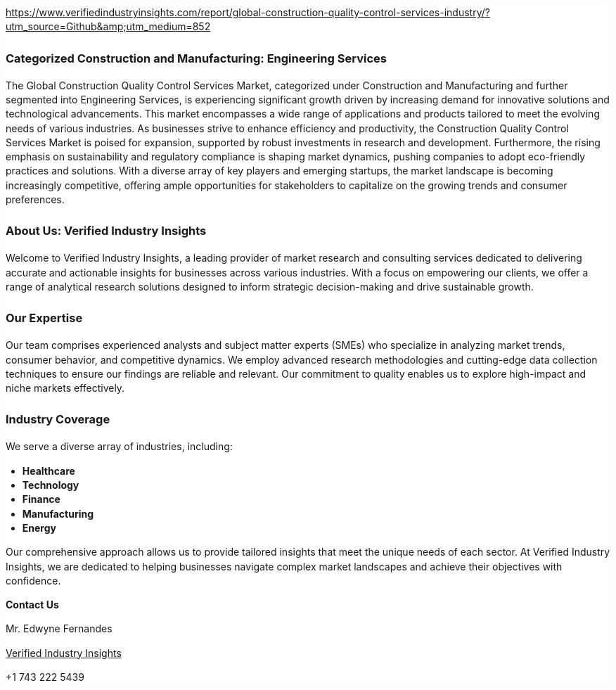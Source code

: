 </strong><a href="https://www.verifiedindustryinsights.com/report/global-construction-quality-control-services-industry/?utm_source=Github&amp;utm_medium=852">https://www.verifiedindustryinsights.com/report/global-construction-quality-control-services-industry/?utm_source=Github&amp;utm_medium=852</a>&nbsp;</p><h3>Categorized Construction and Manufacturing: Engineering Services </h3><p>The Global Construction Quality Control Services Market, categorized under Construction and Manufacturing and further segmented into Engineering Services, is experiencing significant growth driven by increasing demand for innovative solutions and technological advancements. This market encompasses a wide range of applications and products tailored to meet the evolving needs of various industries. As businesses strive to enhance efficiency and productivity, the Construction Quality Control Services Market is poised for expansion, supported by robust investments in research and development. Furthermore, the rising emphasis on sustainability and regulatory compliance is shaping market dynamics, pushing companies to adopt eco-friendly practices and solutions. With a diverse array of key players and emerging startups, the market landscape is becoming increasingly competitive, offering ample opportunities for stakeholders to capitalize on the growing trends and consumer preferences.</p><h3>About Us: Verified Industry Insights</h3><p>Welcome to Verified Industry Insights, a leading provider of market research and consulting services dedicated to delivering accurate and actionable insights for businesses across various industries. With a focus on empowering our clients, we offer a range of analytical research solutions designed to inform strategic decision-making and drive sustainable growth.</p><h3>Our Expertise</h3><p>Our team comprises experienced analysts and subject matter experts (SMEs) who specialize in analyzing market trends, consumer behavior, and competitive dynamics. We employ advanced research methodologies and cutting-edge data collection techniques to ensure our findings are reliable and relevant. Our commitment to quality enables us to explore high-impact and niche markets effectively.</p><h3>Industry Coverage</h3><p>We serve a diverse array of industries, including:</p><ul><li><strong>Healthcare</strong></li><li><strong>Technology</strong></li><li><strong>Finance</strong></li><li><strong>Manufacturing</strong></li><li><strong>Energy</strong></li></ul><p>Our comprehensive approach allows us to provide tailored insights that meet the unique needs of each sector. At Verified Industry Insights, we are dedicated to helping businesses navigate complex market landscapes and achieve their objectives with confidence.</p><p><strong>Contact Us</strong></p><p>Mr. Edwyne Fernandes</p><p><a href="https://www.verifiedindustryinsights.com/">Verified Industry Insights</a></p><p>+1 743 222 5439</p>
